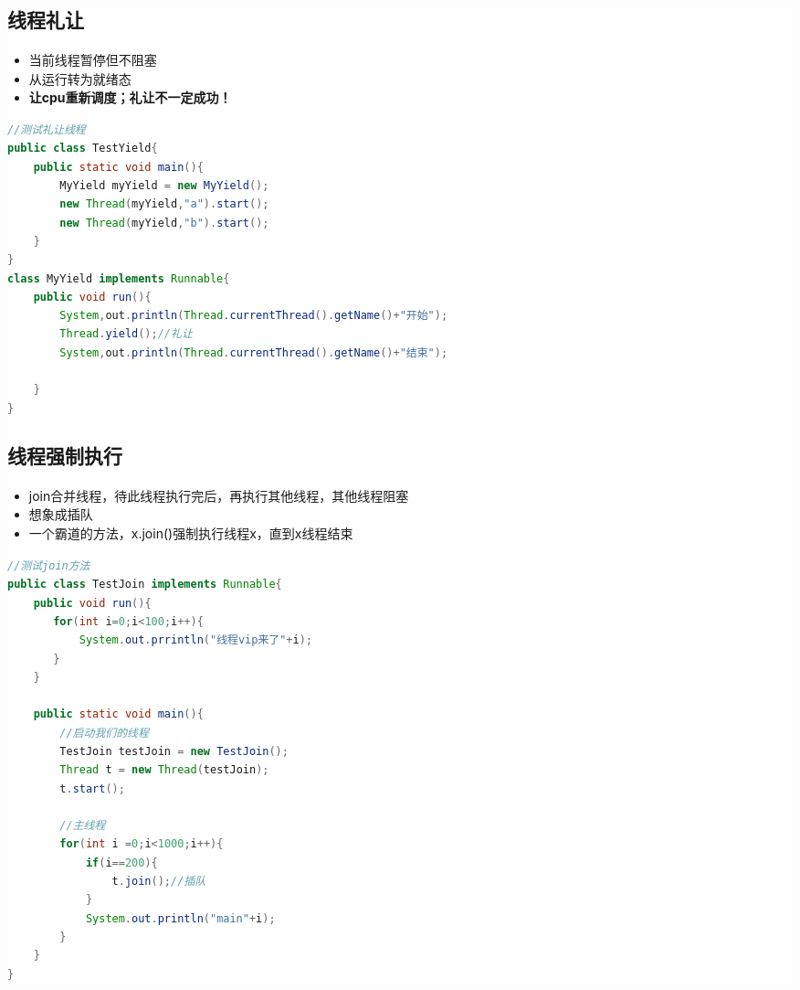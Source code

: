 ## 线程礼让

- 当前线程暂停但不阻塞
- 从运行转为就绪态
- **让cpu重新调度；礼让不一定成功！**

```java
//测试礼让线程
public class TestYield{
    public static void main(){
        MyYield myYield = new MyYield();
        new Thread(myYield,"a").start();
        new Thread(myYield,"b").start();
    }
}
class MyYield implements Runnable{
    public void run(){
        System,out.println(Thread.currentThread().getName()+"开始");
        Thread.yield();//礼让
        System,out.println(Thread.currentThread().getName()+"结束");
        
    }
}
```

## 线程强制执行

- join合并线程，待此线程执行完后，再执行其他线程，其他线程阻塞
- 想象成插队
- 一个霸道的方法，x.join()强制执行线程x，直到x线程结束

```java
//测试join方法
public class TestJoin implements Runnable{
    public void run(){
       for(int i=0;i<100;i++){
           System.out.prrintln("线程vip来了"+i);
       }
    }
    
    public static void main(){
        //启动我们的线程
        TestJoin testJoin = new TestJoin();
        Thread t = new Thread(testJoin);
        t.start();
        
        //主线程
        for(int i =0;i<1000;i++){
            if(i==200){
                t.join();//插队
            }
            System.out.println("main"+i);
        }
    }
}

```
